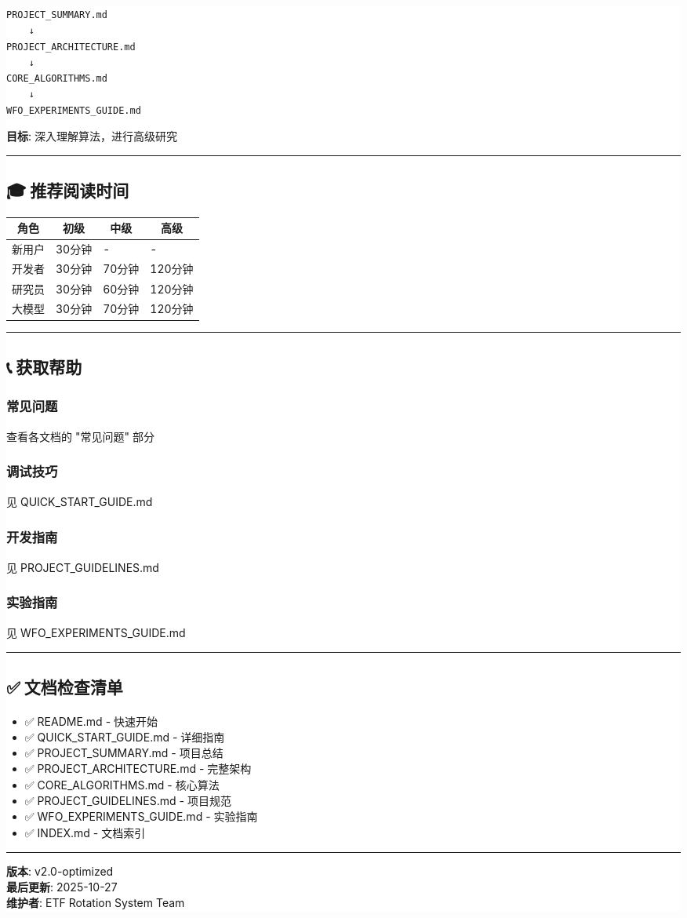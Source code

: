 ```
PROJECT_SUMMARY.md
    ↓
PROJECT_ARCHITECTURE.md
    ↓
CORE_ALGORITHMS.md
    ↓
WFO_EXPERIMENTS_GUIDE.md
```

**目标**: 深入理解算法，进行高级研究

---

## 🎓 推荐阅读时间

| 角色 | 初级 | 中级 | 高级 |
|------|------|------|------|
| 新用户 | 30分钟 | - | - |
| 开发者 | 30分钟 | 70分钟 | 120分钟 |
| 研究员 | 30分钟 | 60分钟 | 120分钟 |
| 大模型 | 30分钟 | 70分钟 | 120分钟 |

---

## 📞 获取帮助

### 常见问题

查看各文档的 "常见问题" 部分

### 调试技巧

见 QUICK_START_GUIDE.md

### 开发指南

见 PROJECT_GUIDELINES.md

### 实验指南

见 WFO_EXPERIMENTS_GUIDE.md

---

## ✅ 文档检查清单

- ✅ README.md - 快速开始
- ✅ QUICK_START_GUIDE.md - 详细指南
- ✅ PROJECT_SUMMARY.md - 项目总结
- ✅ PROJECT_ARCHITECTURE.md - 完整架构
- ✅ CORE_ALGORITHMS.md - 核心算法
- ✅ PROJECT_GUIDELINES.md - 项目规范
- ✅ WFO_EXPERIMENTS_GUIDE.md - 实验指南
- ✅ INDEX.md - 文档索引

---

**版本**: v2.0-optimized  
**最后更新**: 2025-10-27  
**维护者**: ETF Rotation System Team
